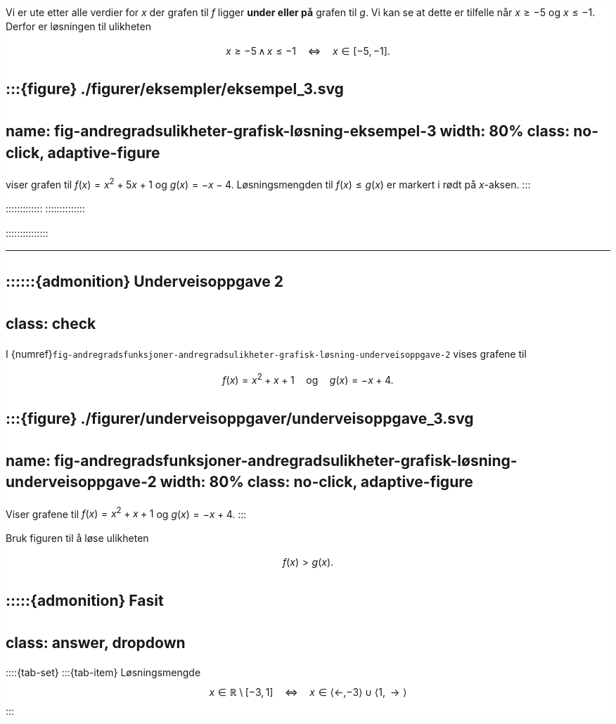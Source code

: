 Vi er ute etter alle verdier for $x$ der grafen til $f$ ligger **under eller på** grafen til $g$. Vi kan se at dette er tilfelle når $x \geq -5$ og $x \leq -1$. Derfor er løsningen til ulikheten

$$
x \geq -5 \, \land \, x \leq -1 \quad \iff \quad x \in [-5, -1].
$$

:::{figure} ./figurer/eksempler/eksempel_3.svg
---
name: fig-andregradsulikheter-grafisk-løsning-eksempel-3
width: 80%
class: no-click, adaptive-figure
---
viser grafen til $f(x) = x^2 + 5x + 1$ og $g(x) = -x - 4$. Løsningsmengden til $f(x) \leq g(x)$ er markert i rødt på $x$-aksen.
:::

:::::::::::::
::::::::::::::

:::::::::::::::

---


::::::{admonition} Underveisoppgave 2
---
class: check
---
I {numref}`fig-andregradsfunksjoner-andregradsulikheter-grafisk-løsning-underveisoppgave-2` vises grafene til

$$
f(x) = x^2 + x + 1 \quad \text{og} \quad g(x) = -x + 4.
$$

:::{figure} ./figurer/underveisoppgaver/underveisoppgave_3.svg
---
name: fig-andregradsfunksjoner-andregradsulikheter-grafisk-løsning-underveisoppgave-2
width: 80%
class: no-click, adaptive-figure
---
Viser grafene til $f(x) = x^2 + x + 1$ og $g(x) = -x + 4$.
:::


Bruk figuren til å løse ulikheten 

$$
f(x) > g(x).
$$

:::::{admonition} Fasit
---
class: answer, dropdown
---
::::{tab-set}
:::{tab-item} Løsningsmengde
$$
x \in \mathbb{R} \setminus [-3, 1] \quad \iff \quad x \in \langle \gets, -3 \rangle \cup \langle 1, \to \rangle
$$
:::
